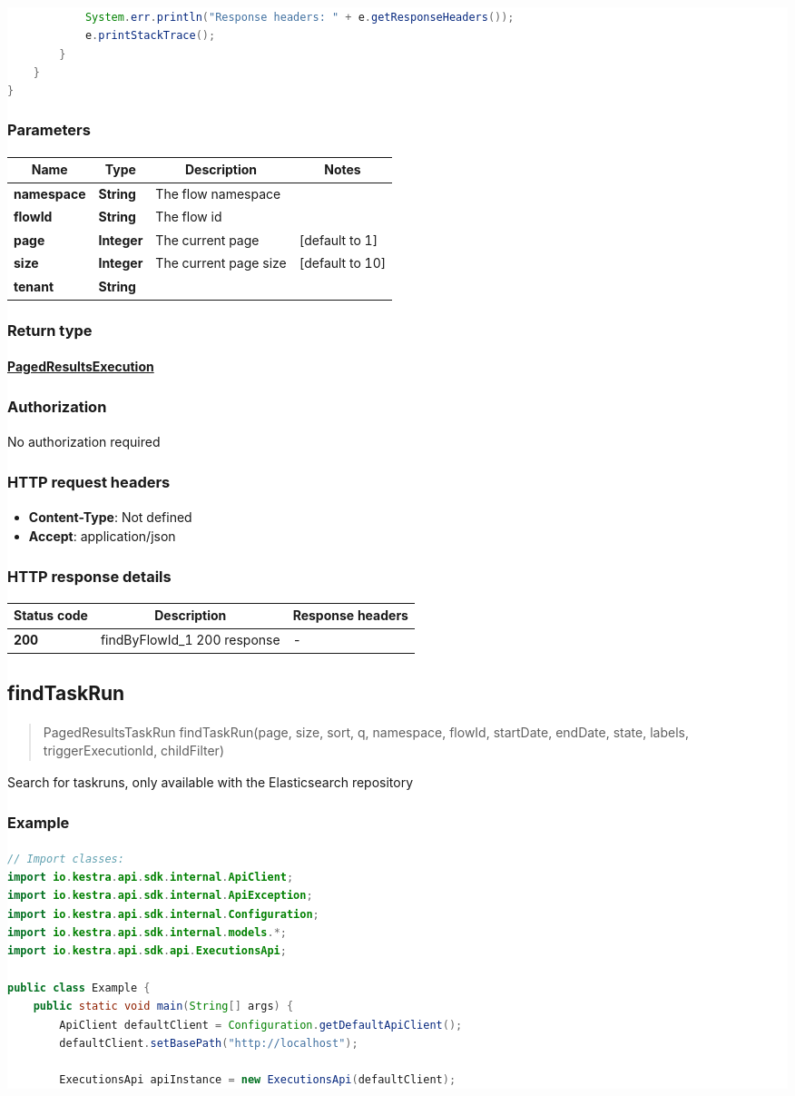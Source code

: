 ```java
            System.err.println("Response headers: " + e.getResponseHeaders());
            e.printStackTrace();
        }
    }
}
```

### Parameters


| Name | Type | Description  | Notes |
|------------- | ------------- | ------------- | -------------|
| **namespace** | **String**| The flow namespace | |
| **flowId** | **String**| The flow id | |
| **page** | **Integer**| The current page | [default to 1] |
| **size** | **Integer**| The current page size | [default to 10] |
| **tenant** | **String**|  | |

### Return type

[**PagedResultsExecution**](PagedResultsExecution.md)

### Authorization

No authorization required

### HTTP request headers

- **Content-Type**: Not defined
- **Accept**: application/json


### HTTP response details
| Status code | Description | Response headers |
|-------------|-------------|------------------|
| **200** | findByFlowId_1 200 response |  -  |


## findTaskRun

> PagedResultsTaskRun findTaskRun(page, size, sort, q, namespace, flowId, startDate, endDate, state, labels, triggerExecutionId, childFilter)

Search for taskruns, only available with the Elasticsearch repository

### Example

```java
// Import classes:
import io.kestra.api.sdk.internal.ApiClient;
import io.kestra.api.sdk.internal.ApiException;
import io.kestra.api.sdk.internal.Configuration;
import io.kestra.api.sdk.internal.models.*;
import io.kestra.api.sdk.api.ExecutionsApi;

public class Example {
    public static void main(String[] args) {
        ApiClient defaultClient = Configuration.getDefaultApiClient();
        defaultClient.setBasePath("http://localhost");

        ExecutionsApi apiInstance = new ExecutionsApi(defaultClient);
```